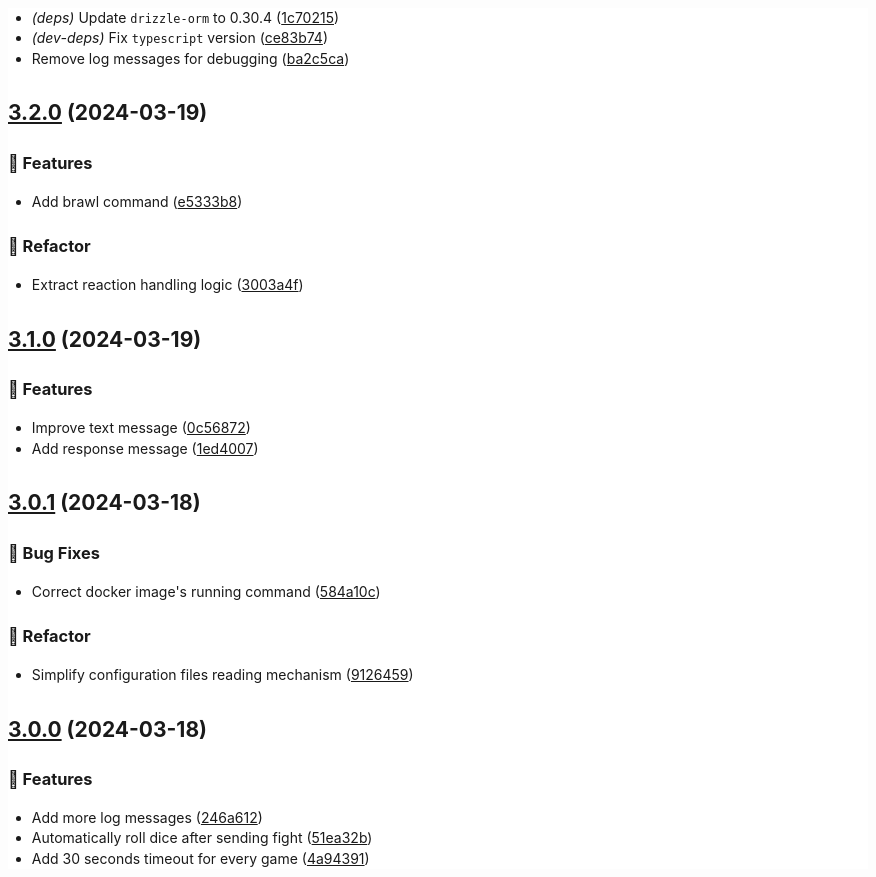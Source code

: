 - *(deps)* Update `drizzle-orm` to 0.30.4 ([1c70215](https://github.com/jonz94/discord-bot-ufo/commit/1c70215c864df62a82870c0a7410b152b9851062))
- *(dev-deps)* Fix `typescript` version ([ce83b74](https://github.com/jonz94/discord-bot-ufo/commit/ce83b74f85daa63340242a08af13780c1e6a121d))
- Remove log messages for debugging ([ba2c5ca](https://github.com/jonz94/discord-bot-ufo/commit/ba2c5ca0ad5959b0d27ef6113b70c718a2bd1af2))

## [3.2.0](https://github.com/jonz94/discord-bot-ufo/compare/v3.1.0...v3.2.0) (2024-03-19)

### 🚀 Features

- Add brawl command ([e5333b8](https://github.com/jonz94/discord-bot-ufo/commit/e5333b8fca747a949cfa1221c7569177b3cac87c))

### 🚜 Refactor

- Extract reaction handling logic ([3003a4f](https://github.com/jonz94/discord-bot-ufo/commit/3003a4fd5270fb9956c7e12d88107bb9aa7db7e6))

## [3.1.0](https://github.com/jonz94/discord-bot-ufo/compare/v3.0.1...v3.1.0) (2024-03-19)

### 🚀 Features

- Improve text message ([0c56872](https://github.com/jonz94/discord-bot-ufo/commit/0c56872a95954a16b987f4a9fe7df2167981f726))
- Add response message ([1ed4007](https://github.com/jonz94/discord-bot-ufo/commit/1ed40071e59eadcbd7ca4fabb0b2d7e9af60fb9d))

## [3.0.1](https://github.com/jonz94/discord-bot-ufo/compare/v3.0.0...v3.0.1) (2024-03-18)

### 🐛 Bug Fixes

- Correct docker image's running command ([584a10c](https://github.com/jonz94/discord-bot-ufo/commit/584a10c15768a5f3bc16c784b9affd7da71bdb68))

### 🚜 Refactor

- Simplify configuration files reading mechanism ([9126459](https://github.com/jonz94/discord-bot-ufo/commit/912645905a1f7ce59350b5cae04bfd9944752947))

## [3.0.0](https://github.com/jonz94/discord-bot-ufo/compare/v2.1.0...v3.0.0) (2024-03-18)

### 🚀 Features

- Add more log messages ([246a612](https://github.com/jonz94/discord-bot-ufo/commit/246a612cfbe8c291c5a4ecc7aaddfc80325ed657))
- Automatically roll dice after sending fight ([51ea32b](https://github.com/jonz94/discord-bot-ufo/commit/51ea32bb1ff4cb3f442e4689b4a956ab680a4649))
- Add 30 seconds timeout for every game ([4a94391](https://github.com/jonz94/discord-bot-ufo/commit/4a94391c1118af6f24f5c73a94f1f04ebdc8f782))
